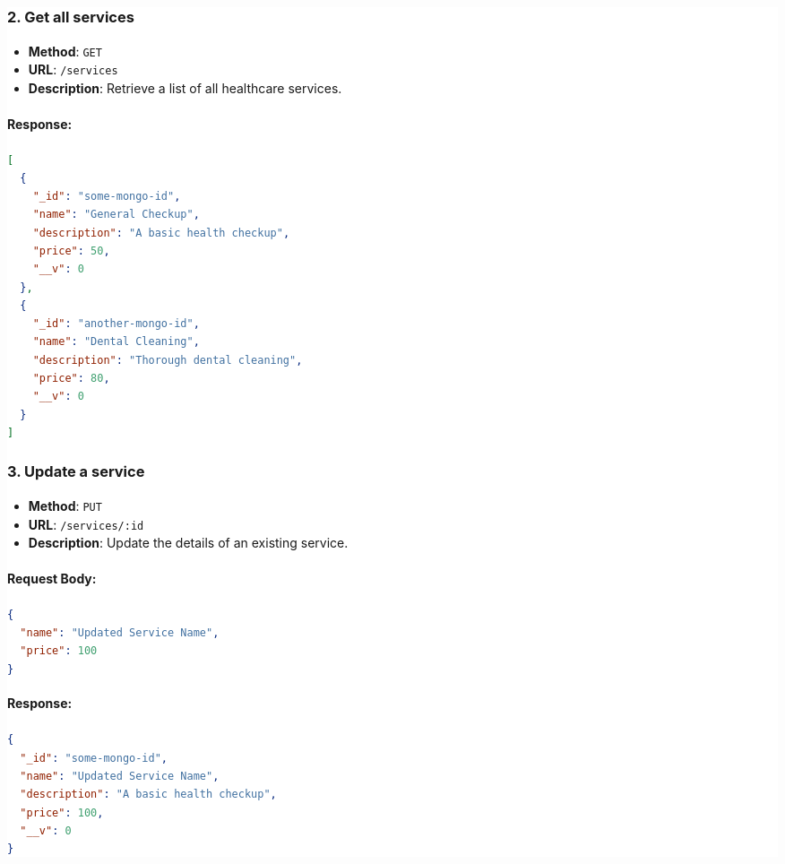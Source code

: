 ### 2. **Get all services**

- **Method**: `GET`
- **URL**: `/services`
- **Description**: Retrieve a list of all healthcare services.

#### Response:

```json
[
  {
    "_id": "some-mongo-id",
    "name": "General Checkup",
    "description": "A basic health checkup",
    "price": 50,
    "__v": 0
  },
  {
    "_id": "another-mongo-id",
    "name": "Dental Cleaning",
    "description": "Thorough dental cleaning",
    "price": 80,
    "__v": 0
  }
]
```

### 3. **Update a service**

- **Method**: `PUT`
- **URL**: `/services/:id`
- **Description**: Update the details of an existing service.

#### Request Body:

```json
{
  "name": "Updated Service Name",
  "price": 100
}
```

#### Response:

```json
{
  "_id": "some-mongo-id",
  "name": "Updated Service Name",
  "description": "A basic health checkup",
  "price": 100,
  "__v": 0
}
```
